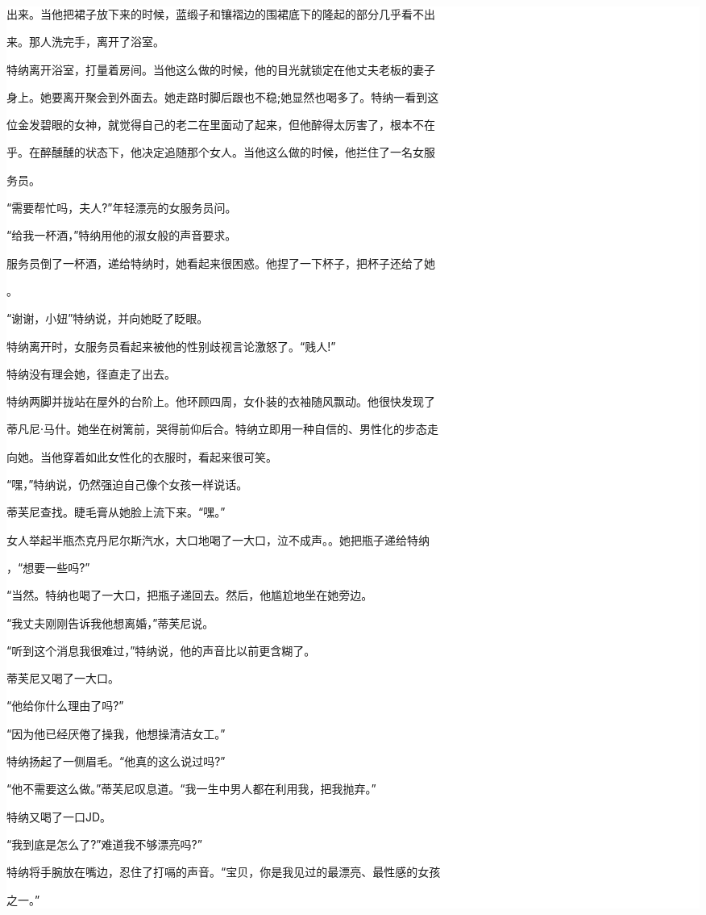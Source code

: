 出来。当他把裙子放下来的时候，蓝缎子和镶褶边的围裙底下的隆起的部分几乎看不出

来。那人洗完手，离开了浴室。

特纳离开浴室，打量着房间。当他这么做的时候，他的目光就锁定在他丈夫老板的妻子

身上。她要离开聚会到外面去。她走路时脚后跟也不稳;她显然也喝多了。特纳一看到这

位金发碧眼的女神，就觉得自己的老二在里面动了起来，但他醉得太厉害了，根本不在

乎。在醉醺醺的状态下，他决定追随那个女人。当他这么做的时候，他拦住了一名女服

务员。

“需要帮忙吗，夫人?”年轻漂亮的女服务员问。

“给我一杯酒，”特纳用他的淑女般的声音要求。

服务员倒了一杯酒，递给特纳时，她看起来很困惑。他捏了一下杯子，把杯子还给了她

。

“谢谢，小妞”特纳说，并向她眨了眨眼。

特纳离开时，女服务员看起来被他的性别歧视言论激怒了。“贱人!”

特纳没有理会她，径直走了出去。

特纳两脚并拢站在屋外的台阶上。他环顾四周，女仆装的衣袖随风飘动。他很快发现了

蒂凡尼·马什。她坐在树篱前，哭得前仰后合。特纳立即用一种自信的、男性化的步态走

向她。当他穿着如此女性化的衣服时，看起来很可笑。

“嘿，”特纳说，仍然强迫自己像个女孩一样说话。

蒂芙尼查找。睫毛膏从她脸上流下来。“嘿。”

女人举起半瓶杰克丹尼尔斯汽水，大口地喝了一大口，泣不成声。。她把瓶子递给特纳

，“想要一些吗?”

“当然。特纳也喝了一大口，把瓶子递回去。然后，他尴尬地坐在她旁边。

“我丈夫刚刚告诉我他想离婚，”蒂芙尼说。

“听到这个消息我很难过，”特纳说，他的声音比以前更含糊了。

蒂芙尼又喝了一大口。

“他给你什么理由了吗?”

“因为他已经厌倦了操我，他想操清洁女工。”

特纳扬起了一侧眉毛。“他真的这么说过吗?”

“他不需要这么做。”蒂芙尼叹息道。“我一生中男人都在利用我，把我抛弃。”

特纳又喝了一口JD。

“我到底是怎么了?”难道我不够漂亮吗?”

特纳将手腕放在嘴边，忍住了打嗝的声音。“宝贝，你是我见过的最漂亮、最性感的女孩

之一。”
